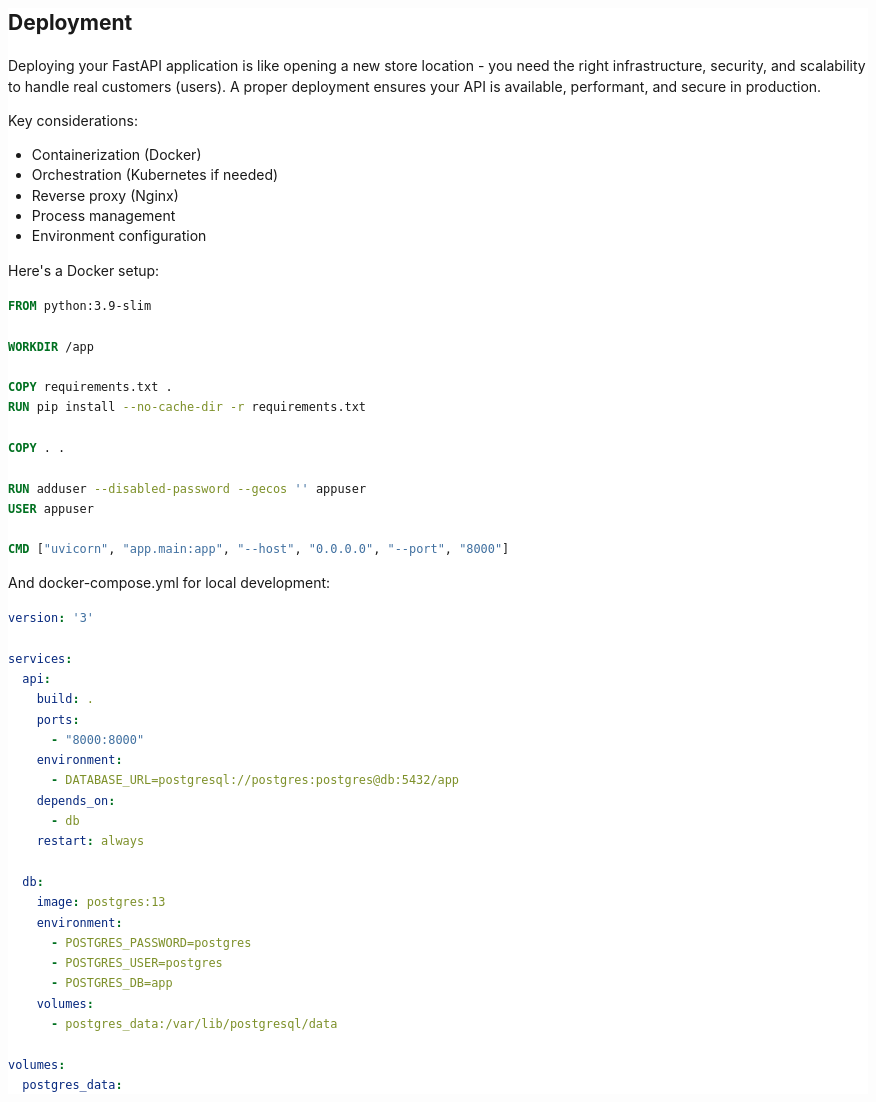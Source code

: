 ## Deployment

Deploying your FastAPI application is like opening a new store location - you need the right infrastructure, security, and scalability to handle real customers (users). A proper deployment ensures your API is available, performant, and secure in production.

Key considerations:
- Containerization (Docker)
- Orchestration (Kubernetes if needed)
- Reverse proxy (Nginx)
- Process management
- Environment configuration

Here's a Docker setup:

```dockerfile
FROM python:3.9-slim

WORKDIR /app

COPY requirements.txt .
RUN pip install --no-cache-dir -r requirements.txt

COPY . .

RUN adduser --disabled-password --gecos '' appuser
USER appuser

CMD ["uvicorn", "app.main:app", "--host", "0.0.0.0", "--port", "8000"]
```

And docker-compose.yml for local development:

```yaml
version: '3'

services:
  api:
    build: .
    ports:
      - "8000:8000"
    environment:
      - DATABASE_URL=postgresql://postgres:postgres@db:5432/app
    depends_on:
      - db
    restart: always
    
  db:
    image: postgres:13
    environment:
      - POSTGRES_PASSWORD=postgres
      - POSTGRES_USER=postgres
      - POSTGRES_DB=app
    volumes:
      - postgres_data:/var/lib/postgresql/data

volumes:
  postgres_data:
```
